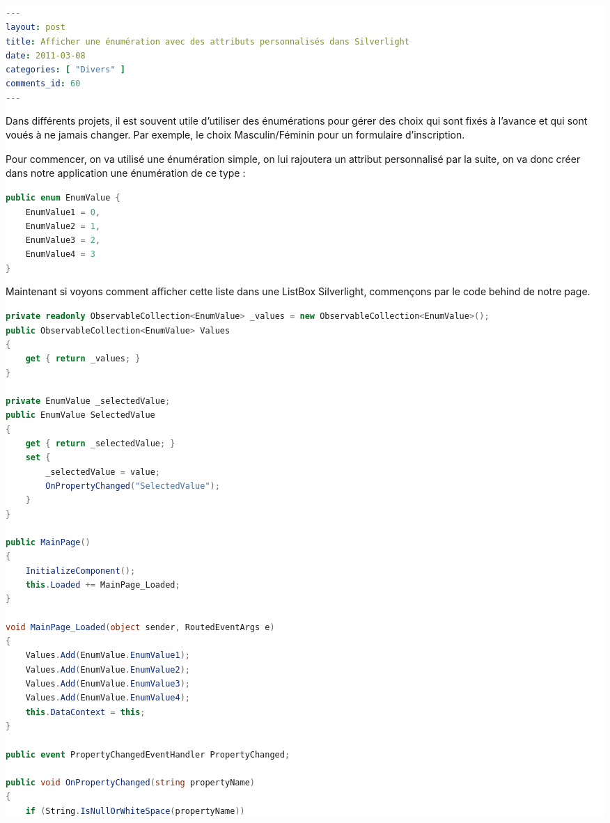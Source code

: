 ```yaml
---
layout: post
title: Afficher une énumération avec des attributs personnalisés dans Silverlight
date: 2011-03-08
categories: [ "Divers" ]
comments_id: 60 
---
```


Dans différents projets, il est souvent utile d’utiliser des énumérations pour gérer des choix qui sont fixés à l’avance et qui sont voués à ne jamais changer. Par exemple, le choix Masculin/Féminin pour un formulaire d’inscription.

Pour commencer, on va utilisé une énumération simple, on lui rajoutera un attribut personnalisé par la suite, on va donc créer dans notre application une énumération de ce type :

```csharp
public enum EnumValue {
    EnumValue1 = 0, 
    EnumValue2 = 1,
    EnumValue3 = 2,
    EnumValue4 = 3
}
```

Maintenant si voyons comment afficher cette liste dans une ListBox Silverlight, commençons par le code behind de notre page.

```csharp
private readonly ObservableCollection<EnumValue> _values = new ObservableCollection<EnumValue>();
public ObservableCollection<EnumValue> Values
{
    get { return _values; }
}

private EnumValue _selectedValue;
public EnumValue SelectedValue
{
    get { return _selectedValue; }
    set {
        _selectedValue = value;
        OnPropertyChanged("SelectedValue");
    }
}

public MainPage()
{
    InitializeComponent();
    this.Loaded += MainPage_Loaded;   
}

void MainPage_Loaded(object sender, RoutedEventArgs e)
{
    Values.Add(EnumValue.EnumValue1);
    Values.Add(EnumValue.EnumValue2);
    Values.Add(EnumValue.EnumValue3);
    Values.Add(EnumValue.EnumValue4);
    this.DataContext = this;
}

public event PropertyChangedEventHandler PropertyChanged;

public void OnPropertyChanged(string propertyName)
{
    if (String.IsNullOrWhiteSpace(propertyName))
```